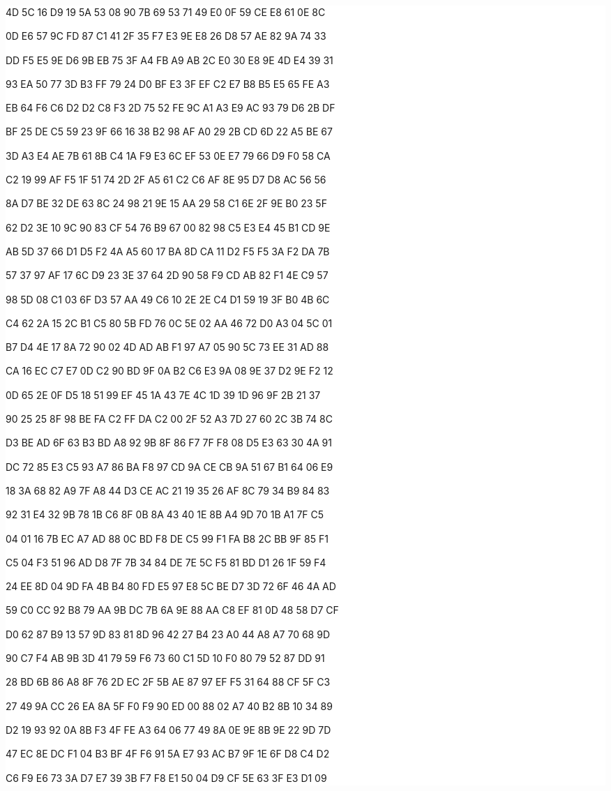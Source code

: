 4D 5C 16 D9 19 5A 53 08 90 7B 69 53 71 49 E0 0F 59 CE E8 61 0E 8C

0D E6 57 9C FD 87 C1 41 2F 35 F7 E3 9E E8 26 D8 57 AE 82 9A 74 33

DD F5 E5 9E D6 9B EB 75 3F A4 FB A9 AB 2C E0 30 E8 9E 4D E4 39 31

93 EA 50 77 3D B3 FF 79 24 D0 BF E3 3F EF C2 E7 B8 B5 E5 65 FE A3

EB 64 F6 C6 D2 D2 C8 F3 2D 75 52 FE 9C A1 A3 E9 AC 93 79 D6 2B DF

BF 25 DE C5 59 23 9F 66 16 38 B2 98 AF A0 29 2B CD 6D 22 A5 BE 67

3D A3 E4 AE 7B 61 8B C4 1A F9 E3 6C EF 53 0E E7 79 66 D9 F0 58 CA

C2 19 99 AF F5 1F 51 74 2D 2F A5 61 C2 C6 AF 8E 95 D7 D8 AC 56 56

8A D7 BE 32 DE 63 8C 24 98 21 9E 15 AA 29 58 C1 6E 2F 9E B0 23 5F

62 D2 3E 10 9C 90 83 CF 54 76 B9 67 00 82 98 C5 E3 E4 45 B1 CD 9E

AB 5D 37 66 D1 D5 F2 4A A5 60 17 BA 8D CA 11 D2 F5 F5 3A F2 DA 7B

57 37 97 AF 17 6C D9 23 3E 37 64 2D 90 58 F9 CD AB 82 F1 4E C9 57

98 5D 08 C1 03 6F D3 57 AA 49 C6 10 2E 2E C4 D1 59 19 3F B0 4B 6C

C4 62 2A 15 2C B1 C5 80 5B FD 76 0C 5E 02 AA 46 72 D0 A3 04 5C 01

B7 D4 4E 17 8A 72 90 02 4D AD AB F1 97 A7 05 90 5C 73 EE 31 AD 88

CA 16 EC C7 E7 0D C2 90 BD 9F 0A B2 C6 E3 9A 08 9E 37 D2 9E F2 12

0D 65 2E 0F D5 18 51 99 EF 45 1A 43 7E 4C 1D 39 1D 96 9F 2B 21 37

90 25 25 8F 98 BE FA C2 FF DA C2 00 2F 52 A3 7D 27 60 2C 3B 74 8C

D3 BE AD 6F 63 B3 BD A8 92 9B 8F 86 F7 7F F8 08 D5 E3 63 30 4A 91

DC 72 85 E3 C5 93 A7 86 BA F8 97 CD 9A CE CB 9A 51 67 B1 64 06 E9

18 3A 68 82 A9 7F A8 44 D3 CE AC 21 19 35 26 AF 8C 79 34 B9 84 83

92 31 E4 32 9B 78 1B C6 8F 0B 8A 43 40 1E 8B A4 9D 70 1B A1 7F C5

04 01 16 7B EC A7 AD 88 0C BD F8 DE C5 99 F1 FA B8 2C BB 9F 85 F1

C5 04 F3 51 96 AD D8 7F 7B 34 84 DE 7E 5C F5 81 BD D1 26 1F 59 F4

24 EE 8D 04 9D FA 4B B4 80 FD E5 97 E8 5C BE D7 3D 72 6F 46 4A AD

59 C0 CC 92 B8 79 AA 9B DC 7B 6A 9E 88 AA C8 EF 81 0D 48 58 D7 CF

D0 62 87 B9 13 57 9D 83 81 8D 96 42 27 B4 23 A0 44 A8 A7 70 68 9D

90 C7 F4 AB 9B 3D 41 79 59 F6 73 60 C1 5D 10 F0 80 79 52 87 DD 91

28 BD 6B 86 A8 8F 76 2D EC 2F 5B AE 87 97 EF F5 31 64 88 CF 5F C3

27 49 9A CC 26 EA 8A 5F F0 F9 90 ED 00 88 02 A7 40 B2 8B 10 34 89

D2 19 93 92 0A 8B F3 4F FE A3 64 06 77 49 8A 0E 9E 8B 9E 22 9D 7D

47 EC 8E DC F1 04 B3 BF 4F F6 91 5A E7 93 AC B7 9F 1E 6F D8 C4 D2

C6 F9 E6 73 3A D7 E7 39 3B F7 F8 E1 50 04 D9 CF 5E 63 3F E3 D1 09
